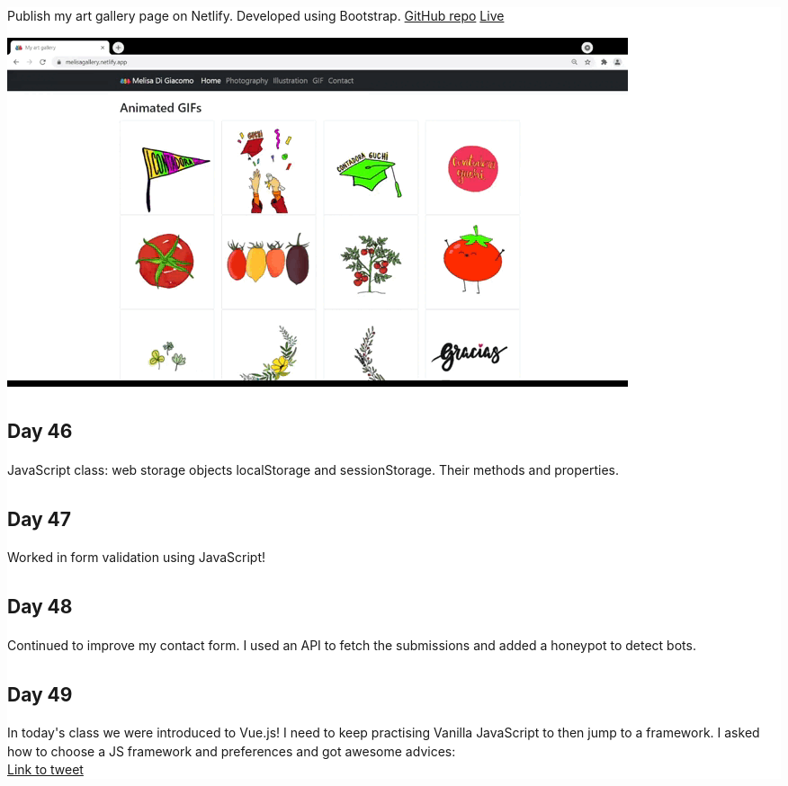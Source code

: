 Publish my art gallery page on Netlify. Developed using Bootstrap.
[GitHub repo](https://github.com/melisadigiacomo/my-art-gallery)
[Live](melisagallery.netlify.app)


![GIF](images/GIF.gif)


## **Day 46** <a id="46"></a>

JavaScript class: web storage objects localStorage and sessionStorage. Their methods and properties.


## **Day 47** <a id="47"></a>

Worked in form validation using JavaScript!


## **Day 48** <a id="48"></a>

Continued to improve my contact form. I used an API to fetch the submissions and added a honeypot to detect bots.


## **Day 49** <a id="49"></a>

In today's class we were introduced to Vue.js! I need to keep practising Vanilla JavaScript to then jump to a framework.
I asked how to choose a JS framework and preferences and got awesome advices:  
[Link to tweet](https://twitter.com/melisadigiacomo/status/1449174222442536962)
